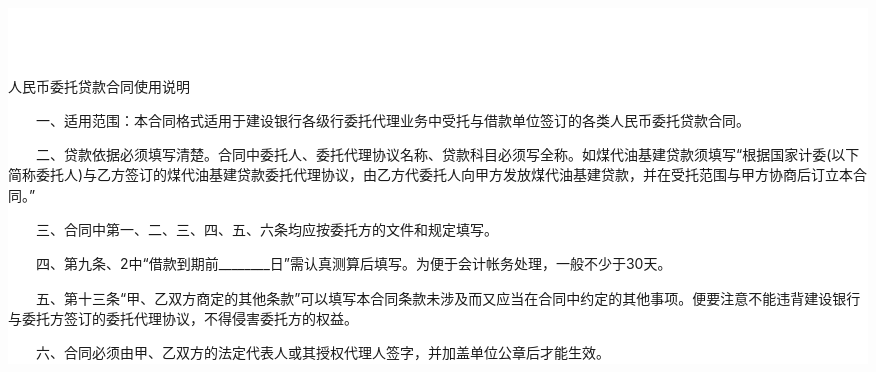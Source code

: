 　　

　　


 人民币委托贷款合同使用说明　　



　　一、适用范围：本合同格式适用于建设银行各级行委托代理业务中受托与借款单位签订的各类人民币委托贷款合同。

　　二、贷款依据必须填写清楚。合同中委托人、委托代理协议名称、贷款科目必须写全称。如煤代油基建贷款须填写“根据国家计委(以下简称委托人)与乙方签订的煤代油基建贷款委托代理协议，由乙方代委托人向甲方发放煤代油基建贷款，并在受托范围与甲方协商后订立本合同。”

　　三、合同中第一、二、三、四、五、六条均应按委托方的文件和规定填写。

　　四、第九条、2中“借款到期前________日”需认真测算后填写。为便于会计帐务处理，一般不少于30天。

　　五、第十三条“甲、乙双方商定的其他条款”可以填写本合同条款未涉及而又应当在合同中约定的其他事项。便要注意不能违背建设银行与委托方签订的委托代理协议，不得侵害委托方的权益。

　　六、合同必须由甲、乙双方的法定代表人或其授权代理人签字，并加盖单位公章后才能生效。